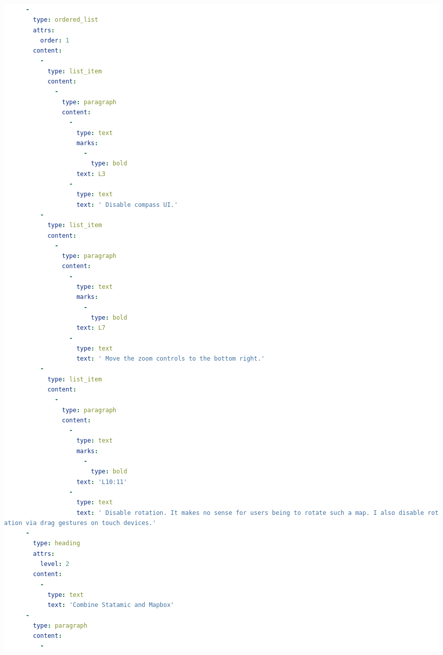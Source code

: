 ```yaml
      -
        type: ordered_list
        attrs:
          order: 1
        content:
          -
            type: list_item
            content:
              -
                type: paragraph
                content:
                  -
                    type: text
                    marks:
                      -
                        type: bold
                    text: L3
                  -
                    type: text
                    text: ' Disable compass UI.'
          -
            type: list_item
            content:
              -
                type: paragraph
                content:
                  -
                    type: text
                    marks:
                      -
                        type: bold
                    text: L7
                  -
                    type: text
                    text: ' Move the zoom controls to the bottom right.'
          -
            type: list_item
            content:
              -
                type: paragraph
                content:
                  -
                    type: text
                    marks:
                      -
                        type: bold
                    text: 'L10:11'
                  -
                    type: text
                    text: ' Disable rotation. It makes no sense for users being to rotate such a map. I also disable rotation via drag gestures on touch devices.'
      -
        type: heading
        attrs:
          level: 2
        content:
          -
            type: text
            text: 'Combine Statamic and Mapbox'
      -
        type: paragraph
        content:
          -
```